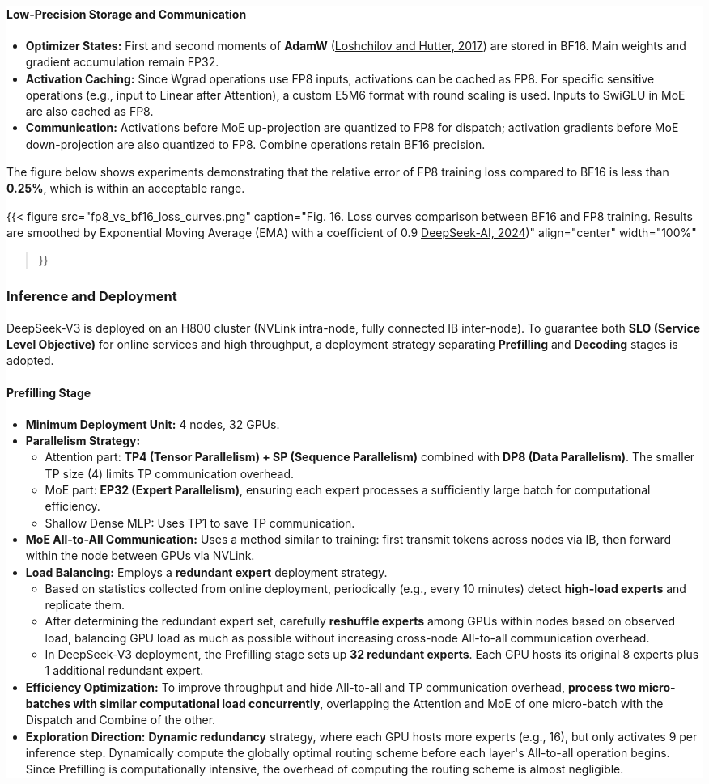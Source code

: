 #### Low-Precision Storage and Communication

*   **Optimizer States:** First and second moments of **AdamW** ([Loshchilov and Hutter, 2017](https://arxiv.org/abs/1711.05101)) are stored in BF16. Main weights and gradient accumulation remain FP32.
*   **Activation Caching:** Since Wgrad operations use FP8 inputs, activations can be cached as FP8. For specific sensitive operations (e.g., input to Linear after Attention), a custom E5M6 format with round scaling is used. Inputs to SwiGLU in MoE are also cached as FP8.
*   **Communication:** Activations before MoE up-projection are quantized to FP8 for dispatch; activation gradients before MoE down-projection are also quantized to FP8. Combine operations retain BF16 precision.

The figure below shows experiments demonstrating that the relative error of FP8 training loss compared to BF16 is less than **0.25%**, which is within an acceptable range.

{{< figure
    src="fp8_vs_bf16_loss_curves.png"
    caption="Fig. 16. Loss curves comparison between BF16 and FP8 training. Results are smoothed by Exponential Moving Average (EMA) with a coefficient of 0.9 [DeepSeek-AI, 2024](https://arxiv.org/abs/2412.19437))"
    align="center"
    width="100%"
>}}

### Inference and Deployment

DeepSeek-V3 is deployed on an H800 cluster (NVLink intra-node, fully connected IB inter-node). To guarantee both **SLO (Service Level Objective)** for online services and high throughput, a deployment strategy separating **Prefilling** and **Decoding** stages is adopted.

#### Prefilling Stage

*   **Minimum Deployment Unit:** 4 nodes, 32 GPUs.
*   **Parallelism Strategy:**
    *   Attention part: **TP4 (Tensor Parallelism) + SP (Sequence Parallelism)** combined with **DP8 (Data Parallelism)**. The smaller TP size (4) limits TP communication overhead.
    *   MoE part: **EP32 (Expert Parallelism)**, ensuring each expert processes a sufficiently large batch for computational efficiency.
    *   Shallow Dense MLP: Uses TP1 to save TP communication.
*   **MoE All-to-All Communication:** Uses a method similar to training: first transmit tokens across nodes via IB, then forward within the node between GPUs via NVLink.
*   **Load Balancing:** Employs a **redundant expert** deployment strategy.
    *   Based on statistics collected from online deployment, periodically (e.g., every 10 minutes) detect **high-load experts** and replicate them.
    *   After determining the redundant expert set, carefully **reshuffle experts** among GPUs within nodes based on observed load, balancing GPU load as much as possible without increasing cross-node All-to-all communication overhead.
    *   In DeepSeek-V3 deployment, the Prefilling stage sets up **32 redundant experts**. Each GPU hosts its original 8 experts plus 1 additional redundant expert.
*   **Efficiency Optimization:** To improve throughput and hide All-to-all and TP communication overhead, **process two micro-batches with similar computational load concurrently**, overlapping the Attention and MoE of one micro-batch with the Dispatch and Combine of the other.
*   **Exploration Direction:** **Dynamic redundancy** strategy, where each GPU hosts more experts (e.g., 16), but only activates 9 per inference step. Dynamically compute the globally optimal routing scheme before each layer's All-to-all operation begins. Since Prefilling is computationally intensive, the overhead of computing the routing scheme is almost negligible.
